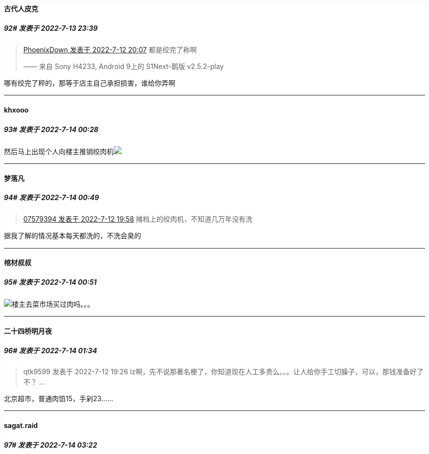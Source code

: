 ####  古代人皮克  
##### 92#       发表于 2022-7-13 23:39

<blockquote><a href="httphttps://bbs.saraba1st.com/2b/forum.php?mod=redirect&amp;goto=findpost&amp;pid=56622649&amp;ptid=2080611" target="_blank">PhoenixDown 发表于 2022-7-12 20:07</a>
都是绞完了称啊

—— 来自 Sony H4233, Android 9上的 S1Next-鹅版 v2.5.2-play</blockquote>
哪有绞完了秤的，那等于店主自己承担损害，谁给你弄啊



*****

####  khxooo  
##### 93#       发表于 2022-7-14 00:28

然后马上出现个人向楼主推销绞肉机<img src="https://static.saraba1st.com/image/smiley/face2017/067.png" referrerpolicy="no-referrer">



*****

####  梦落凡  
##### 94#       发表于 2022-7-14 00:49

<blockquote><a href="httphttps://bbs.saraba1st.com/2b/forum.php?mod=redirect&amp;goto=findpost&amp;pid=56622564&amp;ptid=2080611" target="_blank">07579394 发表于 2022-7-12 19:58</a>
摊档上的绞肉机，不知道几万年没有洗</blockquote>
据我了解的情况基本每天都洗的，不洗会臭的



*****

####  棺材叔叔  
##### 95#       发表于 2022-7-14 00:51

<img src="https://static.saraba1st.com/image/smiley/face2017/001.png" referrerpolicy="no-referrer">楼主去菜市场买过肉吗。。。



*****

####  二十四桥明月夜  
##### 96#       发表于 2022-7-14 01:34

<blockquote>qtk9599 发表于 2022-7-12 19:26
lz啊，先不说那著名梗了，你知道现在人工多贵么。。。让人给你手工切臊子，可以，那钱准备好了不？ ...</blockquote>
北京超市，普通肉馅15，手剁23……



*****

####  sagat.raid  
##### 97#       发表于 2022-7-14 03:22
